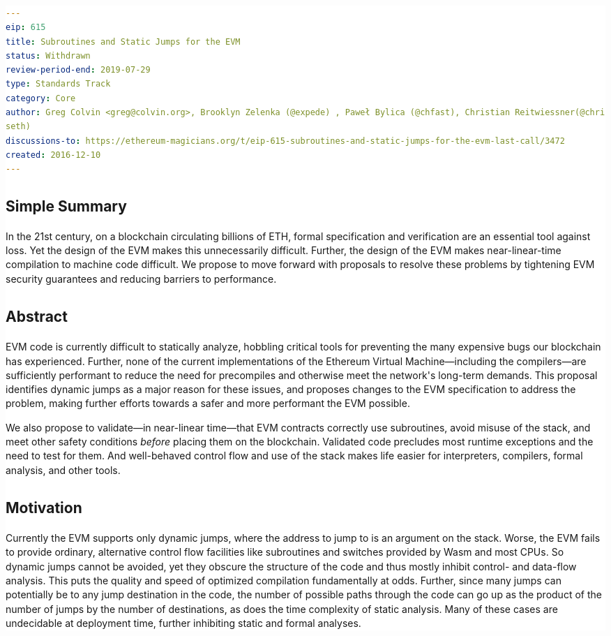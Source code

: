 ```yaml
---
eip: 615
title: Subroutines and Static Jumps for the EVM
status: Withdrawn
review-period-end: 2019-07-29
type: Standards Track
category: Core
author: Greg Colvin <greg@colvin.org>, Brooklyn Zelenka (@expede) , Paweł Bylica (@chfast), Christian Reitwiessner(@chriseth)
discussions-to: https://ethereum-magicians.org/t/eip-615-subroutines-and-static-jumps-for-the-evm-last-call/3472
created: 2016-12-10
---
```


## Simple Summary

In the 21st century, on a blockchain circulating billions of ETH, formal specification and verification are an essential tool against loss. Yet the design of the EVM makes this unnecessarily difficult. Further, the design of the EVM makes near-linear-time compilation to machine code difficult. We propose to move forward with proposals to resolve these problems by tightening EVM security guarantees and reducing barriers to performance.

## Abstract

EVM code is currently difficult to statically analyze, hobbling critical tools for preventing the many expensive bugs our blockchain has experienced. Further, none of the current implementations of the Ethereum Virtual Machine—including the compilers—are sufficiently performant to reduce the need for precompiles and otherwise meet the network's long-term demands.  This proposal identifies dynamic jumps as a major reason for these issues, and proposes changes to the EVM specification to address the problem, making further efforts towards a safer and more performant the EVM possible.

We also propose to validate—in near-linear time—that EVM contracts correctly use subroutines, avoid misuse of the stack, and meet other safety conditions _before_ placing them on the blockchain.  Validated code precludes most runtime exceptions and the need to test for them.  And well-behaved control flow and use of the stack makes life easier for interpreters, compilers, formal analysis, and other tools.

## Motivation

Currently the EVM supports only dynamic jumps, where the address to jump to is an argument on the stack.  Worse, the EVM fails to provide ordinary, alternative control flow facilities like subroutines and switches provided by Wasm and most CPUs.  So dynamic jumps cannot be avoided, yet they obscure the structure of the code and thus mostly inhibit control- and data-flow analysis.  This puts the quality and speed of optimized compilation fundamentally at odds.  Further, since many jumps can potentially be to any jump destination in the code, the number of possible paths through the code can go up as the product of the number of jumps by the number of destinations, as does the time complexity of static analysis.  Many of these cases are undecidable at deployment time, further inhibiting static and formal analyses.
